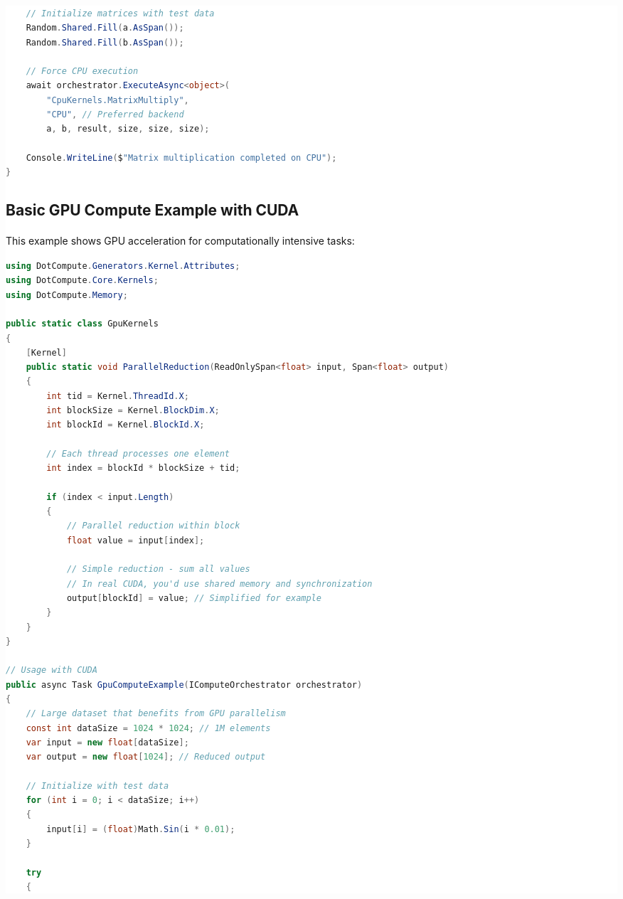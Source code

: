 ```csharp
    // Initialize matrices with test data
    Random.Shared.Fill(a.AsSpan());
    Random.Shared.Fill(b.AsSpan());
    
    // Force CPU execution
    await orchestrator.ExecuteAsync<object>(
        "CpuKernels.MatrixMultiply", 
        "CPU", // Preferred backend
        a, b, result, size, size, size);
    
    Console.WriteLine($"Matrix multiplication completed on CPU");
}
```

## Basic GPU Compute Example with CUDA

This example shows GPU acceleration for computationally intensive tasks:

```csharp
using DotCompute.Generators.Kernel.Attributes;
using DotCompute.Core.Kernels;
using DotCompute.Memory;

public static class GpuKernels
{
    [Kernel]
    public static void ParallelReduction(ReadOnlySpan<float> input, Span<float> output)
    {
        int tid = Kernel.ThreadId.X;
        int blockSize = Kernel.BlockDim.X;
        int blockId = Kernel.BlockId.X;
        
        // Each thread processes one element
        int index = blockId * blockSize + tid;
        
        if (index < input.Length)
        {
            // Parallel reduction within block
            float value = input[index];
            
            // Simple reduction - sum all values
            // In real CUDA, you'd use shared memory and synchronization
            output[blockId] = value; // Simplified for example
        }
    }
}

// Usage with CUDA
public async Task GpuComputeExample(IComputeOrchestrator orchestrator)
{
    // Large dataset that benefits from GPU parallelism
    const int dataSize = 1024 * 1024; // 1M elements
    var input = new float[dataSize];
    var output = new float[1024]; // Reduced output
    
    // Initialize with test data
    for (int i = 0; i < dataSize; i++)
    {
        input[i] = (float)Math.Sin(i * 0.01);
    }
    
    try
    {
```